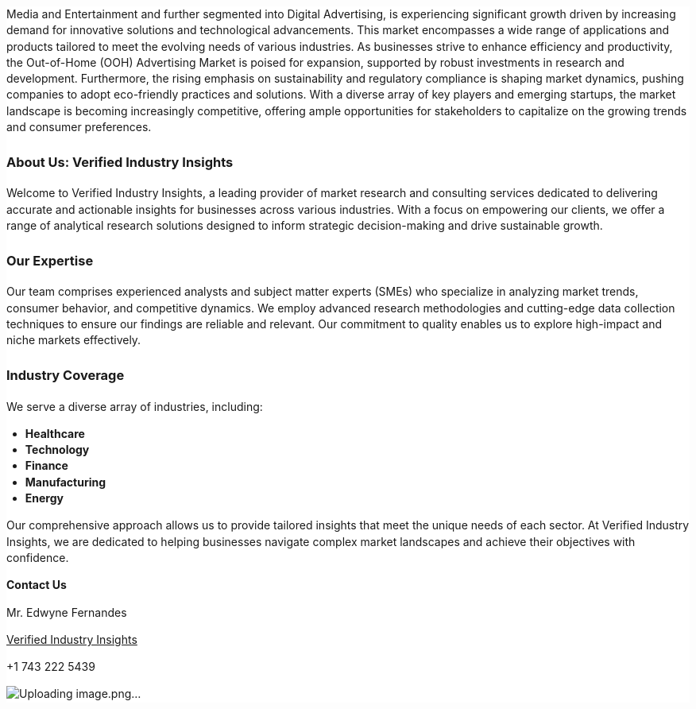 Media and Entertainment and further segmented into Digital Advertising, is experiencing significant growth driven by increasing demand for innovative solutions and technological advancements. This market encompasses a wide range of applications and products tailored to meet the evolving needs of various industries. As businesses strive to enhance efficiency and productivity, the Out-of-Home (OOH) Advertising Market is poised for expansion, supported by robust investments in research and development. Furthermore, the rising emphasis on sustainability and regulatory compliance is shaping market dynamics, pushing companies to adopt eco-friendly practices and solutions. With a diverse array of key players and emerging startups, the market landscape is becoming increasingly competitive, offering ample opportunities for stakeholders to capitalize on the growing trends and consumer preferences.</p><h3>About Us: Verified Industry Insights</h3><p>Welcome to Verified Industry Insights, a leading provider of market research and consulting services dedicated to delivering accurate and actionable insights for businesses across various industries. With a focus on empowering our clients, we offer a range of analytical research solutions designed to inform strategic decision-making and drive sustainable growth.</p><h3>Our Expertise</h3><p>Our team comprises experienced analysts and subject matter experts (SMEs) who specialize in analyzing market trends, consumer behavior, and competitive dynamics. We employ advanced research methodologies and cutting-edge data collection techniques to ensure our findings are reliable and relevant. Our commitment to quality enables us to explore high-impact and niche markets effectively.</p><h3>Industry Coverage</h3><p>We serve a diverse array of industries, including:</p><ul><li><strong>Healthcare</strong></li><li><strong>Technology</strong></li><li><strong>Finance</strong></li><li><strong>Manufacturing</strong></li><li><strong>Energy</strong></li></ul><p>Our comprehensive approach allows us to provide tailored insights that meet the unique needs of each sector. At Verified Industry Insights, we are dedicated to helping businesses navigate complex market landscapes and achieve their objectives with confidence.</p><p><strong>Contact Us</strong></p><p>Mr. Edwyne Fernandes</p><p><a href="https://www.verifiedindustryinsights.com/">Verified Industry Insights</a></p><p>+1 743 222 5439</p>
![Uploading image.png…]()
